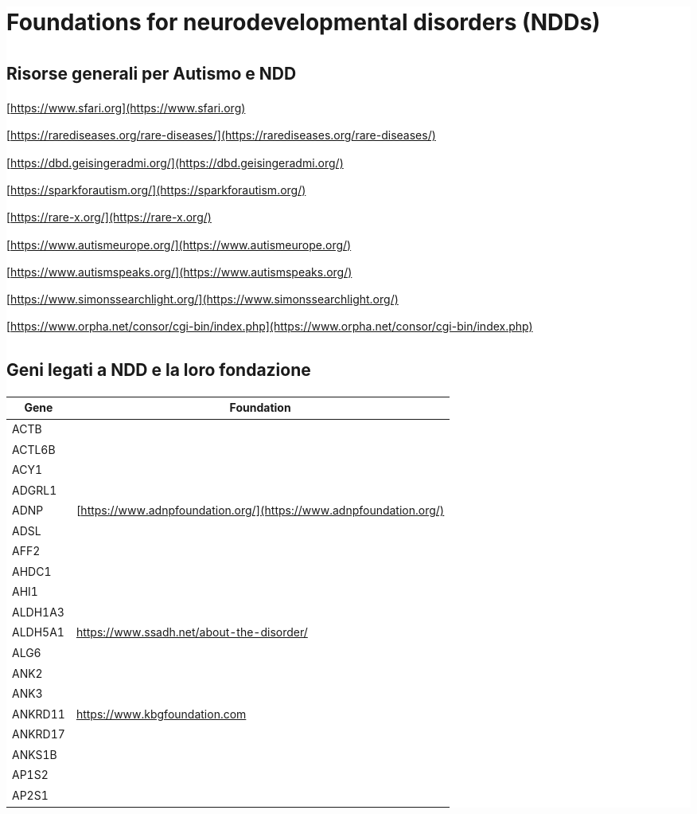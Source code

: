 Foundations for neurodevelopmental disorders (NDDs)
==========================

## Risorse generali per Autismo e NDD
[https://www.sfari.org](https://www.sfari.org)

[https://rarediseases.org/rare-diseases/](https://rarediseases.org/rare-diseases/)

[https://dbd.geisingeradmi.org/](https://dbd.geisingeradmi.org/)

[https://sparkforautism.org/](https://sparkforautism.org/)

[https://rare-x.org/](https://rare-x.org/)

[https://www.autismeurope.org/](https://www.autismeurope.org/)

[https://www.autismspeaks.org/](https://www.autismspeaks.org/)

[https://www.simonssearchlight.org/](https://www.simonssearchlight.org/)

[https://www.orpha.net/consor/cgi-bin/index.php](https://www.orpha.net/consor/cgi-bin/index.php)

## Geni legati a NDD e la loro fondazione

| Gene     | Foundation                                                                                                                                                                                                                               |
| -------- | ---------------------------------------------------------------------------------------------------------------------------------------------------------------------------------------------------------------------------------------- |
| ACTB     |                                                                                                                                                                                                                                          |
| ACTL6B   |                                                                                                                                                                                                                                          |
| ACY1     |                                                                                                                                                                                                                                          |
| ADGRL1   |                                                                                                                                                                                                                                          |
| ADNP     | [https://www.adnpfoundation.org/](https://www.adnpfoundation.org/)                                                                                                                                                                       |
| ADSL     |                                                                                                                                                                                                                                          |
| AFF2     |                                                                                                                                                                                                                                          |
| AHDC1    |                                                                                                                                                                                                                                          |
| AHI1     |                                                                                                                                                                                                                                          |
| ALDH1A3  |                                                                                                                                                                                                                                          |
| ALDH5A1  | https://www.ssadh.net/about-the-disorder/                                                                                                                                                                                                |
| ALG6     |                                                                                                                                                                                                                                          |
| ANK2     |                                                                                                                                                                                                                                          |
| ANK3     |                                                                                                                                                                                                                                          |
| ANKRD11  | https://www.kbgfoundation.com                                                                                                                                                                                                            |
| ANKRD17  |                                                                                                                                                                                                                                          |
| ANKS1B   |                                                                                                                                                                                                                                          |
| AP1S2    |                                                                                                                                                                                                                                          |
| AP2S1    |                                                                                                                                                                                                                                          |